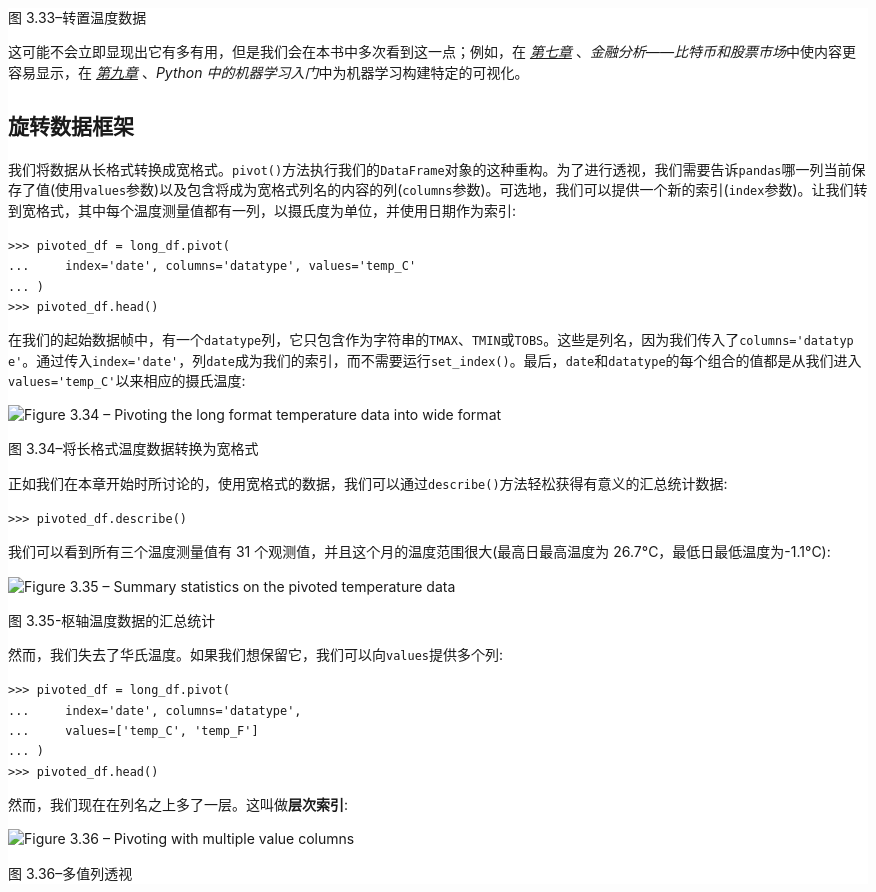 图 3.33–转置温度数据

这可能不会立即显现出它有多有用，但是我们会在本书中多次看到这一点；例如，在 [*第七章*](B16834_07_Final_SK_ePub.xhtml#_idTextAnchor146) 、*金融分析——比特币和股票市场*中使内容更容易显示，在 [*第九章*](B16834_09_Final_SK_ePub.xhtml#_idTextAnchor188) 、*Python 中的机器学习入门*中为机器学习构建特定的可视化。

## 旋转数据框架

我们将数据从长格式转换成宽格式。`pivot()`方法执行我们的`DataFrame`对象的这种重构。为了进行透视，我们需要告诉`pandas`哪一列当前保存了值(使用`values`参数)以及包含将成为宽格式列名的内容的列(`columns`参数)。可选地，我们可以提供一个新的索引(`index`参数)。让我们转到宽格式，其中每个温度测量值都有一列，以摄氏度为单位，并使用日期作为索引:

```
>>> pivoted_df = long_df.pivot(
...     index='date', columns='datatype', values='temp_C'
... )
>>> pivoted_df.head()
```

在我们的起始数据帧中，有一个`datatype`列，它只包含作为字符串的`TMAX`、`TMIN`或`TOBS`。这些是列名，因为我们传入了`columns='datatype'`。通过传入`index='date'`，列`date`成为我们的索引，而不需要运行`set_index()`。最后，`date`和`datatype`的每个组合的值都是从我们进入`values='temp_C'`以来相应的摄氏温度:

![Figure 3.34 – Pivoting the long format temperature data into wide format
](image/Figure_3.34_B16834.jpg)

图 3.34–将长格式温度数据转换为宽格式

正如我们在本章开始时所讨论的，使用宽格式的数据，我们可以通过`describe()`方法轻松获得有意义的汇总统计数据:

```
>>> pivoted_df.describe()
```

我们可以看到所有三个温度测量值有 31 个观测值，并且这个月的温度范围很大(最高日最高温度为 26.7°C，最低日最低温度为-1.1°C):

![Figure 3.35 – Summary statistics on the pivoted temperature data
](image/Figure_3.35_B16834.jpg)

图 3.35-枢轴温度数据的汇总统计

然而，我们失去了华氏温度。如果我们想保留它，我们可以向`values`提供多个列:

```
>>> pivoted_df = long_df.pivot(
...     index='date', columns='datatype',
...     values=['temp_C', 'temp_F']
... )
>>> pivoted_df.head()
```

然而，我们现在在列名之上多了一层。这叫做**层次索引**:

![Figure 3.36 – Pivoting with multiple value columns
](image/Figure_3.36_B16834.jpg)

图 3.36–多值列透视
